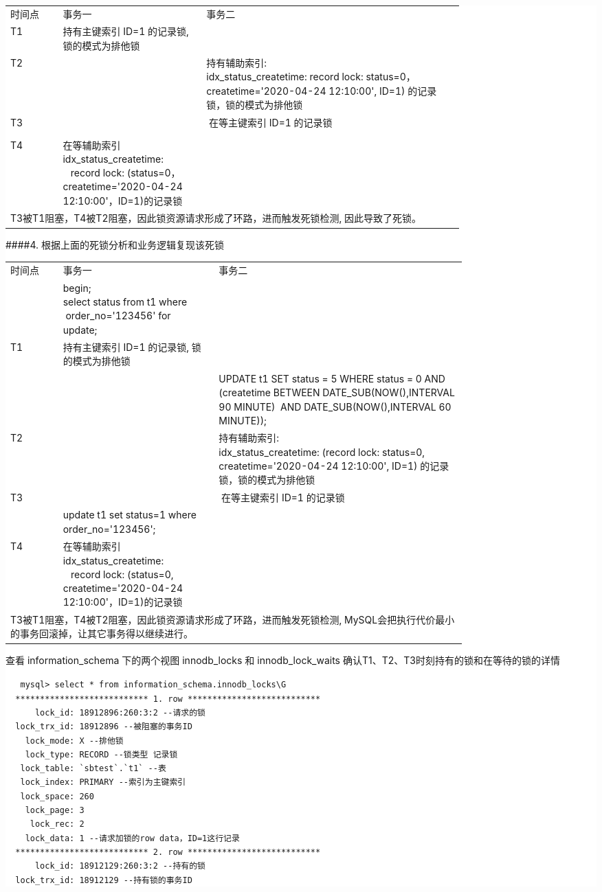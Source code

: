 <div class="wiz-table-container" style="position: relative; padding: 0px;" contenteditable="false"><div class="wiz-table-body" contenteditable="false"><table style="width: 660px;"><tbody><tr><td align="left" valign="middle" style="width: 66px;">时间点</td><td align="left" valign="middle" style="width: 208px;">事务一</td><td align="left" valign="middle" style="width: 386px;">事务二</td></tr><tr><td align="left" valign="middle" style="width: 66px;"><span>T1</span><br></td><td align="left" valign="middle" style="width: 208px;">持有主键索引 ID=1 的记录锁, 锁的模式为排他锁</td><td align="left" valign="middle" style="width: 386px;"><br></td></tr><tr><td align="left" valign="middle" style="width: 66px;">T2</td><td align="left" valign="middle" style="width: 208px;"><br></td><td align="left" valign="middle" style="width: 386px;">持有辅助索引:<br>idx_status_createtime: record lock:&nbsp;status=0，createtime='2020-04-24 12:10:00', ID=1) 的记录锁，锁的模式为排他锁</td></tr><tr style="height: 33px;"><td align="left" valign="middle" style="width: 66px;">T3</td><td align="left" valign="middle" style="width: 208px;"><br></td><td align="left" valign="middle" style="width: 386px;">&nbsp;在等主键索引 ID=1 的记录锁&nbsp;</td></tr><tr><td align="left" valign="middle" style="width: 66px;">T4</td><td align="left" valign="middle" style="width: 208px;">在等辅助索引idx_status_createtime:&nbsp;<br>&nbsp; &nbsp;record lock: (status=0， createtime='2020-04-24 12:10:00'，ID=1)的记录锁</td><td align="left" valign="middle" style="width: 386px;"><br></td></tr><tr><td align="left" valign="middle" style="width: 659px;" rowspan="1" colspan="3">T3被T1阻塞，T4被T2阻塞，因此锁资源请求形成了环路，进而触发死锁检测, 因此导致了死锁。</td></tr></tbody></table></div></div>



####4. 根据上面的死锁分析和业务逻辑复现该死锁


<div class="wiz-table-container" style="position: relative; padding: 0px;" contenteditable="false"><div class="wiz-table-body" contenteditable="false"><table style="width: 664px;"><tbody><tr><td align="left" valign="middle" style="width: 66px;">时间点</td><td align="left" valign="middle" style="width: 226px;">事务一</td><td align="left" valign="middle" style="width: 369px;">事务二</td></tr><tr><td align="left" valign="middle" style="width: 66px;"><br></td><td align="left" valign="middle" style="width: 226px;"><span><span>begin;&nbsp;</span></span><span><br>select status from t1 where&nbsp;</span><br><span>&nbsp;order_no='123456' for update;&nbsp;</span><br></td><td align="left" valign="middle" style="width: 369px;"><br></td></tr><tr><td style="width: 66px;">T1</td><td style="width: 226px;"><span>持有主键索引 ID=1 的记录锁, 锁的模式为排他锁</span><br></td><td style="width: 369px;"><br></td></tr><tr><td align="left" valign="middle" style="width: 66px;"><br></td><td align="left" valign="middle" style="width: 226px;"><br></td><td align="left" valign="middle" style="width: 369px;">UPDATE t1 SET status = 5 WHERE&nbsp;status = 0 AND (createtime BETWEEN DATE_SUB(NOW(),INTERVAL 90 MINUTE)&nbsp;&nbsp;AND DATE_SUB(NOW(),INTERVAL 60 MINUTE));</td></tr><tr><td style="width: 66px;">T2</td><td style="width: 226px;"><br></td><td style="width: 369px;"><span>持有辅助索引:</span><br><span>idx_status_createtime: (record lock: status=0, createtime='2020-04-24 12:10:00', ID=1) 的记录锁，锁的模式为排他锁</span><br></td></tr><tr><td style="width: 66px;">T3</td><td style="width: 226px;"><br></td><td style="width: 369px;"><span>&nbsp;在等主键索引 ID=1 的记录锁&nbsp;</span><br></td></tr><tr><td align="left" valign="middle" style="width: 66px;"><br></td><td align="left" valign="middle" style="width: 226px;">update t1 set status=1 where order_no='123456';</td><td align="left" valign="middle" style="width: 369px;"><br></td></tr><tr><td align="left" valign="middle" style="width: 66px;">T4</td><td align="left" valign="middle" style="width: 226px;"><span>在等辅助索引idx_status_createtime:&nbsp;</span><br><span>&nbsp; &nbsp;record lock: (status=0, createtime='2020-04-24 12:10:00'，ID=1)的记录锁</span><br></td><td align="left" valign="middle" style="width: 369px;"><br></td></tr><tr><td align="left" valign="middle" style="width: 662px;" rowspan="1" colspan="3">T3被T1阻塞，T4被T2阻塞，因此锁资源请求形成了环路，进而触发死锁检测, MySQL会把执行代价最小的事务回滚掉，让其它事务得以继续进行。&nbsp;</td></tr></tbody></table></div></div>


查看 information_schema 下的两个视图 innodb_locks 和 innodb_lock_waits 确认T1、T2、T3时刻持有的锁和在等待的锁的详情                   
```
   mysql> select * from information_schema.innodb_locks\G
  *************************** 1. row ***************************
      lock_id: 18912896:260:3:2 --请求的锁
  lock_trx_id: 18912896 --被阻塞的事务ID
    lock_mode: X --排他锁
    lock_type: RECORD --锁类型 记录锁
   lock_table: `sbtest`.`t1` --表
   lock_index: PRIMARY --索引为主键索引 
   lock_space: 260
    lock_page: 3
     lock_rec: 2 
    lock_data: 1 --请求加锁的row data，ID=1这行记录  
  *************************** 2. row ***************************
      lock_id: 18912129:260:3:2 --持有的锁
  lock_trx_id: 18912129 --持有锁的事务ID
```